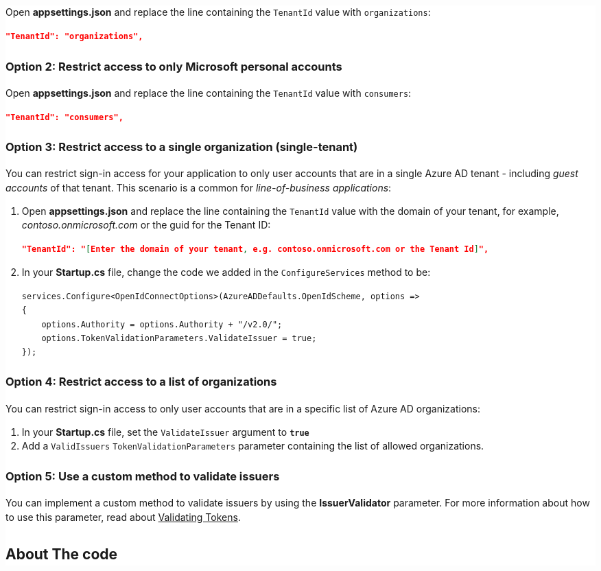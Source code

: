 Open **appsettings.json** and replace the line containing the `TenantId` value with `organizations`:

```json
"TenantId": "organizations",
```

### Option 2: Restrict access to only Microsoft personal accounts

Open **appsettings.json** and replace the line containing the `TenantId` value with `consumers`:

```json
"TenantId": "consumers",
```

### Option 3: Restrict access to a single organization (single-tenant)

You can restrict sign-in access for your application to only user accounts that are in a single Azure AD tenant - including *guest accounts* of that tenant. This scenario is a common for *line-of-business applications*:

1. Open **appsettings.json** and replace the line containing the `TenantId` value with the domain of your tenant, for example, *contoso.onmicrosoft.com* or the guid for the Tenant ID:

   ```json
   "TenantId": "[Enter the domain of your tenant, e.g. contoso.onmicrosoft.com or the Tenant Id]",
   ```

2. In your **Startup.cs** file, change the code we added in the `ConfigureServices` method to be:

    ```CSharp
    services.Configure<OpenIdConnectOptions>(AzureADDefaults.OpenIdScheme, options =>
    {
        options.Authority = options.Authority + "/v2.0/";
        options.TokenValidationParameters.ValidateIssuer = true;
    });
    ```

### Option 4: Restrict access to a list of organizations

You can restrict sign-in access to only user accounts that are in a specific list of Azure AD organizations:

1. In your **Startup.cs** file, set the `ValidateIssuer` argument to **`true`**
2. Add a `ValidIssuers` `TokenValidationParameters` parameter containing the list of allowed organizations.

### Option 5: Use a custom method to validate issuers

You can implement a custom method to validate issuers by using the **IssuerValidator** parameter. For more information about how to use this parameter, read about [Validating Tokens](https://github.com/AzureAD/azure-activedirectory-identitymodel-extensions-for-dotnet/wiki/ValidatingTokens).

## About The code
